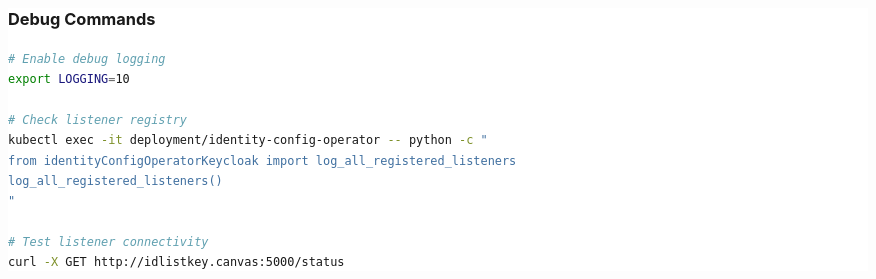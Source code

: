 ### Debug Commands

```bash
# Enable debug logging
export LOGGING=10

# Check listener registry
kubectl exec -it deployment/identity-config-operator -- python -c "
from identityConfigOperatorKeycloak import log_all_registered_listeners
log_all_registered_listeners()
"

# Test listener connectivity
curl -X GET http://idlistkey.canvas:5000/status
```
